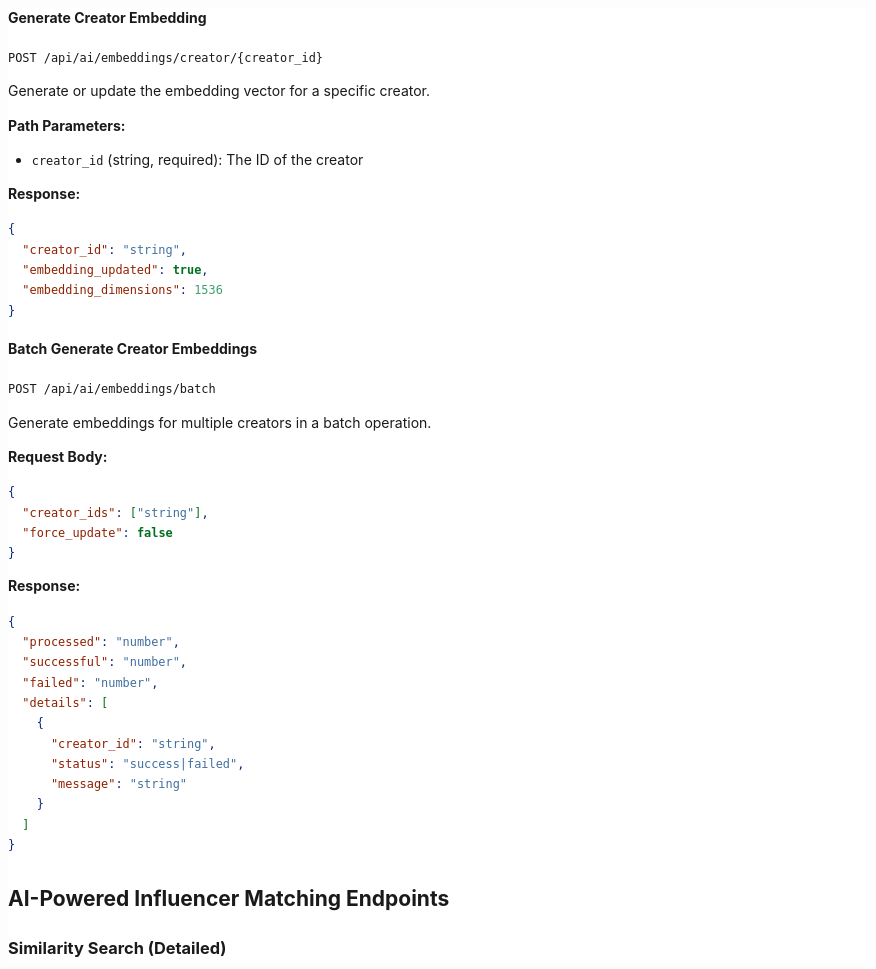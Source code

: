 #### Generate Creator Embedding

```
POST /api/ai/embeddings/creator/{creator_id}
```

Generate or update the embedding vector for a specific creator.

**Path Parameters:**
- `creator_id` (string, required): The ID of the creator

**Response:**
```json
{
  "creator_id": "string",
  "embedding_updated": true,
  "embedding_dimensions": 1536
}
```

#### Batch Generate Creator Embeddings

```
POST /api/ai/embeddings/batch
```

Generate embeddings for multiple creators in a batch operation.

**Request Body:**
```json
{
  "creator_ids": ["string"],
  "force_update": false
}
```

**Response:**
```json
{
  "processed": "number",
  "successful": "number",
  "failed": "number",
  "details": [
    {
      "creator_id": "string",
      "status": "success|failed",
      "message": "string"
    }
  ]
}
```

## AI-Powered Influencer Matching Endpoints

### Similarity Search (Detailed)
